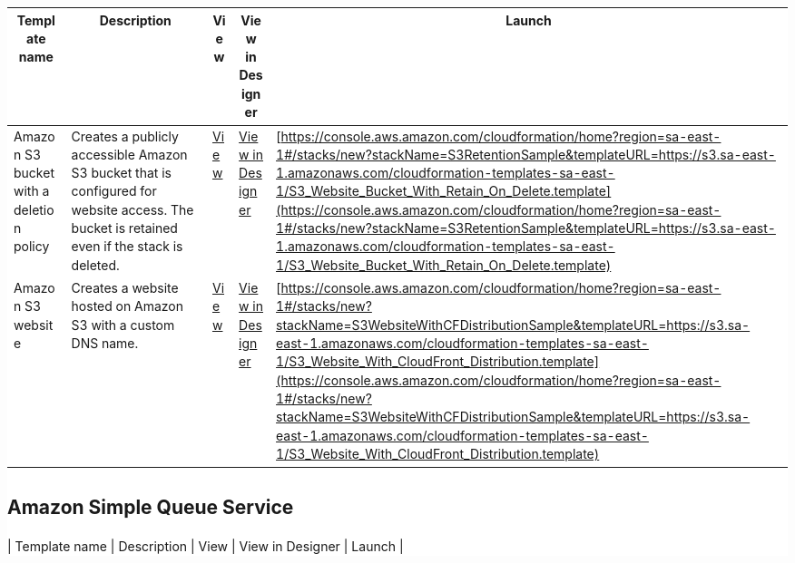 | Template name                           | Description                                                                                                                                  | View                                                                                                                           | View in Designer                                                                                                                                                                                                                    | Launch                                                                                                                                                                                                                                                                                                                                                                                                                                                                                                                           |
| --------------------------------------- | -------------------------------------------------------------------------------------------------------------------------------------------- | ------------------------------------------------------------------------------------------------------------------------------ | ----------------------------------------------------------------------------------------------------------------------------------------------------------------------------------------------------------------------------------- | -------------------------------------------------------------------------------------------------------------------------------------------------------------------------------------------------------------------------------------------------------------------------------------------------------------------------------------------------------------------------------------------------------------------------------------------------------------------------------------------------------------------------------- |
| Amazon S3 bucket with a deletion policy | Creates a publicly accessible Amazon S3 bucket that is configured for website access\. The bucket is retained even if the stack is deleted\. | [View](https://s3.sa-east-1.amazonaws.com/cloudformation-templates-sa-east-1/S3_Website_Bucket_With_Retain_On_Delete.template) | [View in Designer](https://console.aws.amazon.com/cloudformation/designer/home?region=sa-east-1&templateURL=https://s3.sa-east-1.amazonaws.com/cloudformation-templates-sa-east-1/S3_Website_Bucket_With_Retain_On_Delete.template) | [https://console.aws.amazon.com/cloudformation/home?region=sa-east-1#/stacks/new?stackName=S3RetentionSample&templateURL=https://s3.sa-east-1.amazonaws.com/cloudformation-templates-sa-east-1/S3_Website_Bucket_With_Retain_On_Delete.template](https://console.aws.amazon.com/cloudformation/home?region=sa-east-1#/stacks/new?stackName=S3RetentionSample&templateURL=https://s3.sa-east-1.amazonaws.com/cloudformation-templates-sa-east-1/S3_Website_Bucket_With_Retain_On_Delete.template)                                 |
| Amazon S3 website                       | Creates a website hosted on Amazon S3 with a custom DNS name\.                                                                               | [View](https://s3.sa-east-1.amazonaws.com/cloudformation-templates-sa-east-1/S3_Website_With_CloudFront_Distribution.template) | [View in Designer](https://console.aws.amazon.com/cloudformation/designer/home?region=sa-east-1&templateURL=https://s3.sa-east-1.amazonaws.com/cloudformation-templates-sa-east-1/S3_Website_With_CloudFront_Distribution.template) | [https://console.aws.amazon.com/cloudformation/home?region=sa-east-1#/stacks/new?stackName=S3WebsiteWithCFDistributionSample&templateURL=https://s3.sa-east-1.amazonaws.com/cloudformation-templates-sa-east-1/S3_Website_With_CloudFront_Distribution.template](https://console.aws.amazon.com/cloudformation/home?region=sa-east-1#/stacks/new?stackName=S3WebsiteWithCFDistributionSample&templateURL=https://s3.sa-east-1.amazonaws.com/cloudformation-templates-sa-east-1/S3_Website_With_CloudFront_Distribution.template) |

## Amazon Simple Queue Service<a name="w4ab1c35c50c13c35"></a>

| Template name                                                                     | Description                                                                                                                                                                                                       | View                                                                                                              | View in Designer                                                                                                                                                                                                       | Launch                                                                                                                                                                                                                                                                                                                                                                                                                                                                                         |